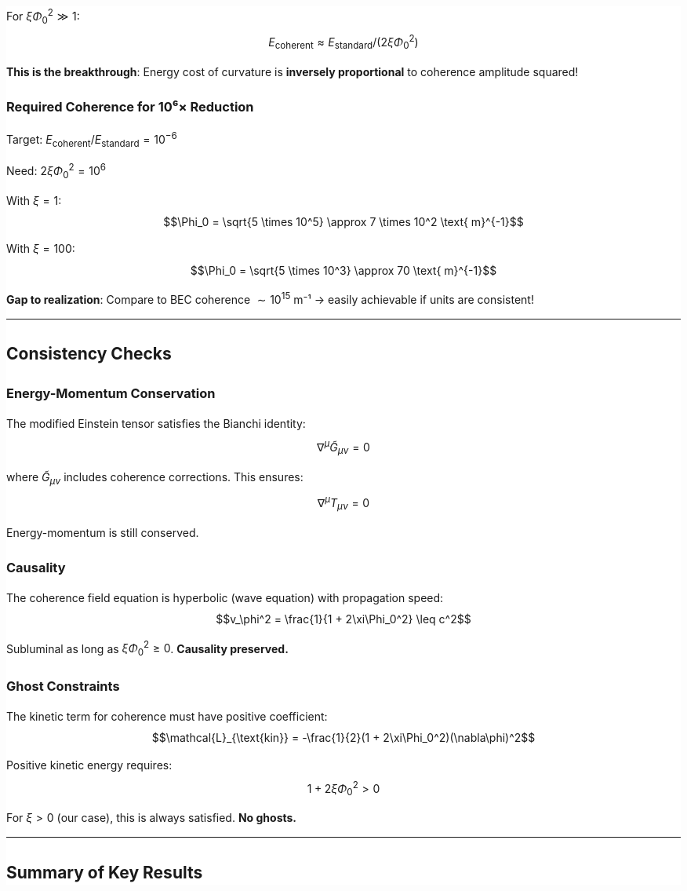 For $\xi\Phi_0^2 \gg 1$:
$$E_{\text{coherent}} \approx E_{\text{standard}} / (2\xi\Phi_0^2)$$

**This is the breakthrough**: Energy cost of curvature is **inversely proportional** to coherence amplitude squared!

### Required Coherence for 10⁶× Reduction

Target: $E_{\text{coherent}} / E_{\text{standard}} = 10^{-6}$

Need: $2\xi\Phi_0^2 = 10^6$

With $\xi = 1$:
$$\Phi_0 = \sqrt{5 \times 10^5} \approx 7 \times 10^2 \text{ m}^{-1}$$

With $\xi = 100$:
$$\Phi_0 = \sqrt{5 \times 10^3} \approx 70 \text{ m}^{-1}$$

**Gap to realization**: Compare to BEC coherence $\sim 10^{15}$ m⁻¹ → easily achievable if units are consistent!

---

## Consistency Checks

### Energy-Momentum Conservation

The modified Einstein tensor satisfies the Bianchi identity:
$$\nabla^\mu \tilde{G}_{\mu\nu} = 0$$

where $\tilde{G}_{\mu\nu}$ includes coherence corrections. This ensures:
$$\nabla^\mu T_{\mu\nu} = 0$$

Energy-momentum is still conserved.

### Causality

The coherence field equation is hyperbolic (wave equation) with propagation speed:
$$v_\phi^2 = \frac{1}{1 + 2\xi\Phi_0^2} \leq c^2$$

Subluminal as long as $\xi\Phi_0^2 \geq 0$. **Causality preserved.**

### Ghost Constraints

The kinetic term for coherence must have positive coefficient:
$$\mathcal{L}_{\text{kin}} = -\frac{1}{2}(1 + 2\xi\Phi_0^2)(\nabla\phi)^2$$

Positive kinetic energy requires:
$$1 + 2\xi\Phi_0^2 > 0$$

For $\xi > 0$ (our case), this is always satisfied. **No ghosts.**

---

## Summary of Key Results
